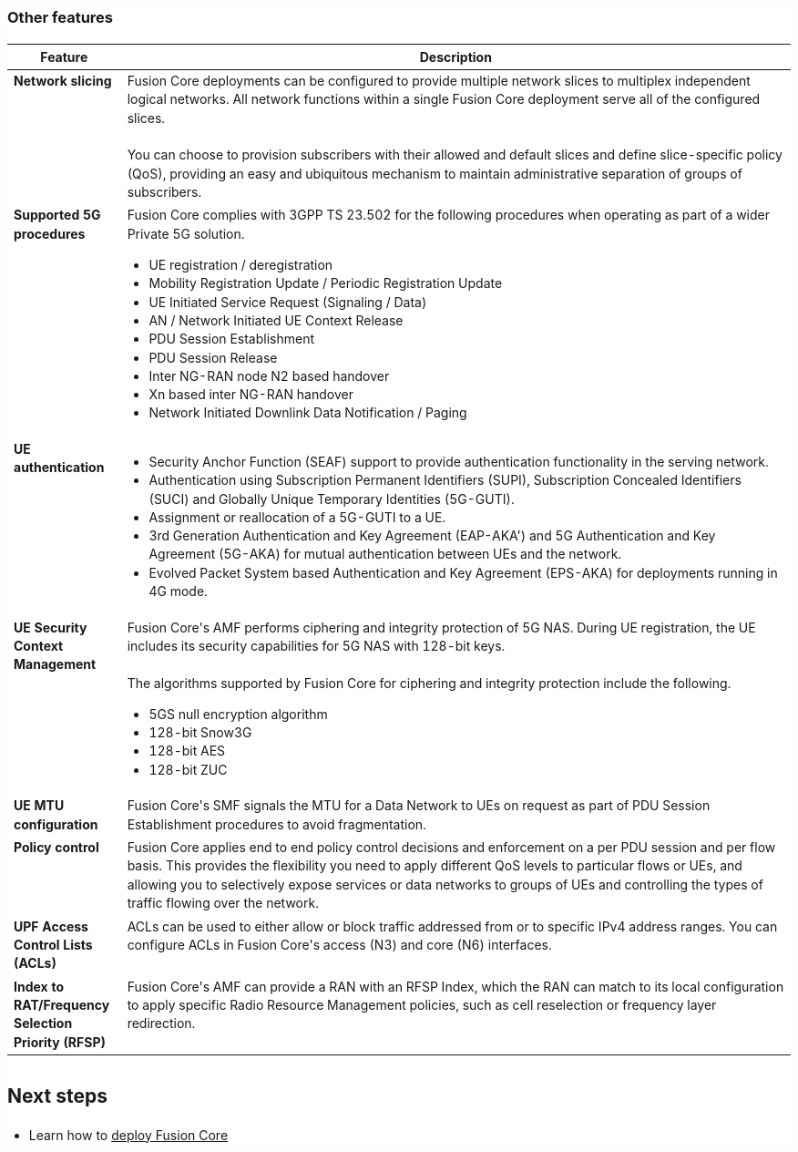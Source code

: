 ### Other features

|Feature  |Description  |
|---------|---------|
|**Network slicing**     |Fusion Core deployments can be configured to provide multiple network slices to multiplex independent logical networks. All network functions within a single Fusion Core deployment serve all of the configured slices.<br><br>You can choose to provision subscribers with their allowed and default slices and define slice-specific policy (QoS), providing an easy and ubiquitous mechanism to maintain administrative separation of groups of subscribers.         |
|**Supported 5G procedures**     |Fusion Core complies with 3GPP TS 23.502 for the following procedures when operating as part of a wider Private 5G solution.<ul><li>UE registration / deregistration</li><li>Mobility Registration Update / Periodic Registration Update</li><li>UE Initiated Service Request (Signaling / Data)</li><li>AN / Network Initiated UE Context Release</li><li>PDU Session Establishment</li><li>PDU Session Release</li><li>Inter NG-RAN node N2 based handover</li><li>Xn based inter NG-RAN handover</li><li>Network Initiated Downlink Data Notification / Paging</li>        |
|**UE authentication**     |<ul><li>Security Anchor Function (SEAF) support to provide authentication functionality in the serving network.</li><li>Authentication using Subscription Permanent Identifiers (SUPI), Subscription Concealed Identifiers (SUCI) and Globally Unique Temporary Identities (5G-GUTI).</li><li>Assignment or reallocation of a 5G-GUTI to a UE.</li><li>3rd Generation Authentication and Key Agreement (EAP-AKA') and 5G Authentication and Key Agreement (5G-AKA) for mutual authentication between UEs and the network.</li><li>Evolved Packet System based Authentication and Key Agreement (EPS-AKA) for deployments running in 4G mode.</li>         |
|**UE Security Context Management**     |Fusion Core's AMF performs ciphering and integrity protection of 5G NAS. During UE registration, the UE includes its security capabilities for 5G NAS with 128-bit keys.<br><br>The algorithms supported by Fusion Core for ciphering and integrity protection include the following.<ul><li>5GS null encryption algorithm</li><li>128-bit Snow3G</li><li>128-bit AES</li><li>128-bit ZUC</li>        |
|**UE MTU configuration**     |Fusion Core's SMF signals the MTU for a Data Network to UEs on request as part of PDU Session Establishment procedures to avoid fragmentation.         |
|**Policy control**     |Fusion Core applies end to end policy control decisions and enforcement on a per PDU session and per flow basis. This provides the flexibility you need to apply different QoS levels to particular flows or UEs, and allowing you to selectively expose services or data networks to groups of UEs and controlling the types of traffic flowing over the network.         |
|**UPF Access Control Lists (ACLs)**     |ACLs can be used to either allow or block traffic addressed from or to specific IPv4 address ranges. You can configure ACLs in Fusion Core's access (N3) and core (N6) interfaces.         |
|**Index to RAT/Frequency Selection Priority (RFSP)**     |Fusion Core's AMF can provide a RAN with an RFSP Index, which the RAN can match to its local configuration to apply specific Radio Resource Management policies, such as cell reselection or frequency layer redirection.         |

## Next steps

- Learn how to [deploy Fusion Core](deploy-metaswitch-fusion-core-solution.md)

